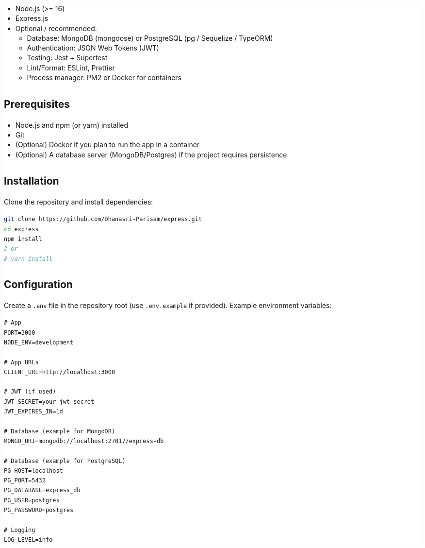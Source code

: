 - Node.js (>= 16)
- Express.js
- Optional / recommended:
  - Database: MongoDB (mongoose) or PostgreSQL (pg / Sequelize / TypeORM)
  - Authentication: JSON Web Tokens (JWT)
  - Testing: Jest + Supertest
  - Lint/Format: ESLint, Prettier
  - Process manager: PM2 or Docker for containers

## Prerequisites

- Node.js and npm (or yarn) installed
- Git
- (Optional) Docker if you plan to run the app in a container
- (Optional) A database server (MongoDB/Postgres) if the project requires persistence

## Installation

Clone the repository and install dependencies:

```bash
git clone https://github.com/Dhanasri-Parisam/express.git
cd express
npm install
# or
# yarn install
```

## Configuration

Create a `.env` file in the repository root (use `.env.example` if provided). Example environment variables:

```
# App
PORT=3000
NODE_ENV=development

# App URLs
CLIENT_URL=http://localhost:3000

# JWT (if used)
JWT_SECRET=your_jwt_secret
JWT_EXPIRES_IN=1d

# Database (example for MongoDB)
MONGO_URI=mongodb://localhost:27017/express-db

# Database (example for PostgreSQL)
PG_HOST=localhost
PG_PORT=5432
PG_DATABASE=express_db
PG_USER=postgres
PG_PASSWORD=postgres

# Logging
LOG_LEVEL=info
```
